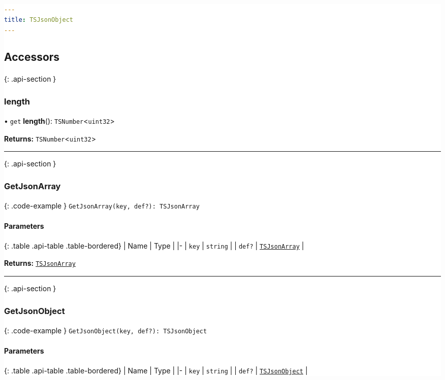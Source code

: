 ```yaml
---
title: TSJsonObject
---
```



## Accessors

{: .api-section }
### length

• `get` **length**(): `TSNumber`<`uint32`\>

**Returns:** 
`TSNumber`<`uint32`\>

___

{: .api-section }
### GetJsonArray

{: .code-example }
`GetJsonArray(key, def?): TSJsonArray`

#### Parameters

{: .table .api-table .table-bordered}
| Name | Type |
|-
| `key` | `string` |
| `def?` | [`TSJsonArray`](TSJsonArray) |

**Returns:** 
[`TSJsonArray`](TSJsonArray)

___

{: .api-section }
### GetJsonObject

{: .code-example }
`GetJsonObject(key, def?): TSJsonObject`

#### Parameters

{: .table .api-table .table-bordered}
| Name | Type |
|-
| `key` | `string` |
| `def?` | [`TSJsonObject`](TSJsonObject) |
